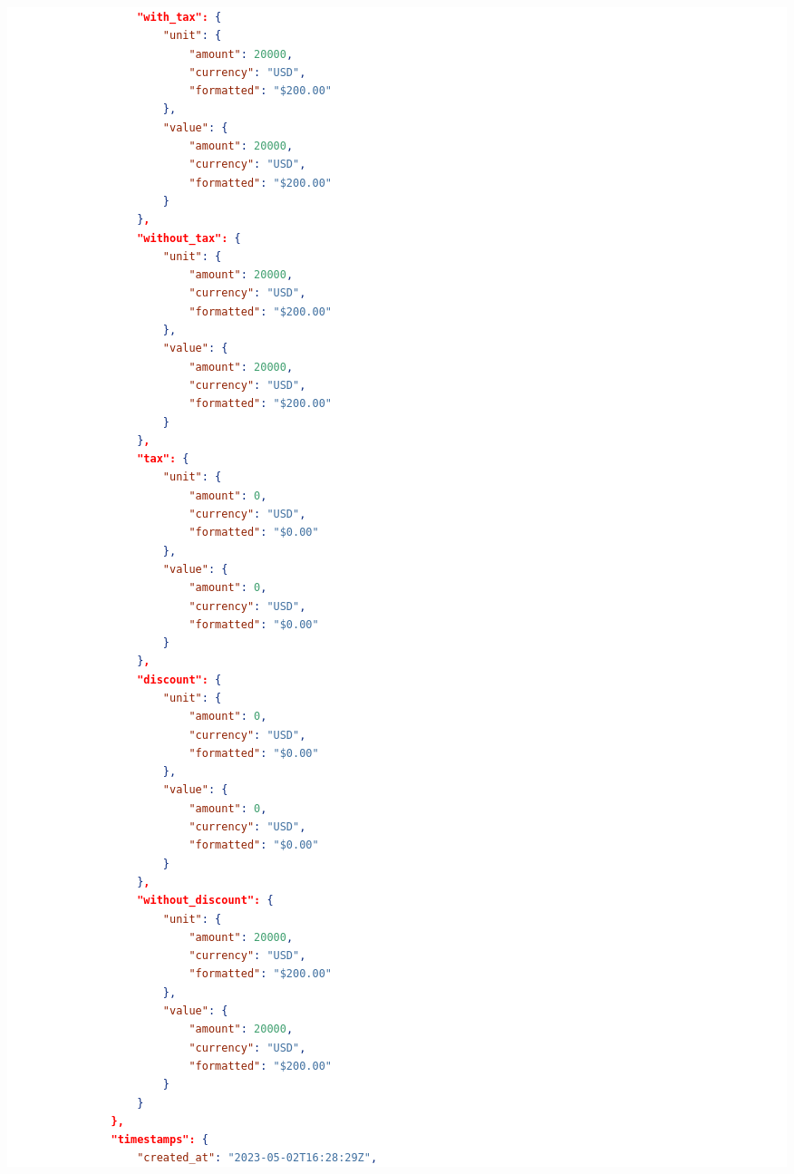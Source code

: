 ```json
                    "with_tax": {
                        "unit": {
                            "amount": 20000,
                            "currency": "USD",
                            "formatted": "$200.00"
                        },
                        "value": {
                            "amount": 20000,
                            "currency": "USD",
                            "formatted": "$200.00"
                        }
                    },
                    "without_tax": {
                        "unit": {
                            "amount": 20000,
                            "currency": "USD",
                            "formatted": "$200.00"
                        },
                        "value": {
                            "amount": 20000,
                            "currency": "USD",
                            "formatted": "$200.00"
                        }
                    },
                    "tax": {
                        "unit": {
                            "amount": 0,
                            "currency": "USD",
                            "formatted": "$0.00"
                        },
                        "value": {
                            "amount": 0,
                            "currency": "USD",
                            "formatted": "$0.00"
                        }
                    },
                    "discount": {
                        "unit": {
                            "amount": 0,
                            "currency": "USD",
                            "formatted": "$0.00"
                        },
                        "value": {
                            "amount": 0,
                            "currency": "USD",
                            "formatted": "$0.00"
                        }
                    },
                    "without_discount": {
                        "unit": {
                            "amount": 20000,
                            "currency": "USD",
                            "formatted": "$200.00"
                        },
                        "value": {
                            "amount": 20000,
                            "currency": "USD",
                            "formatted": "$200.00"
                        }
                    }
                },
                "timestamps": {
                    "created_at": "2023-05-02T16:28:29Z",
```